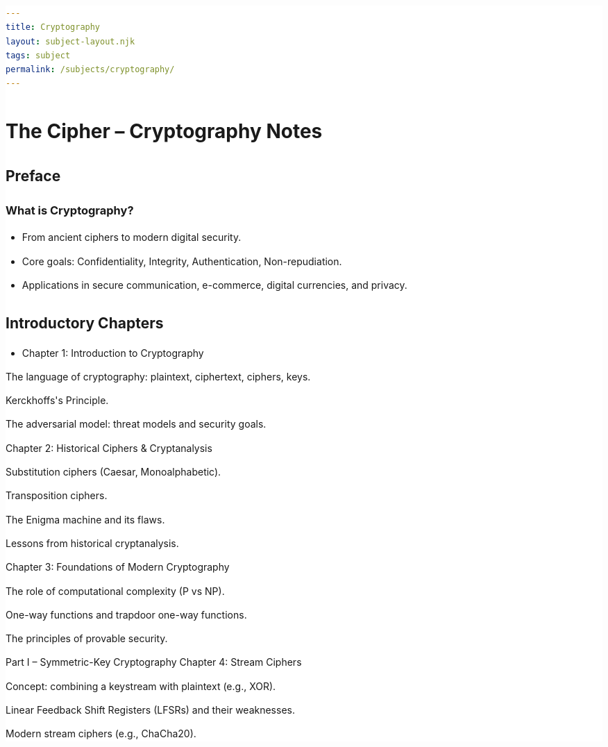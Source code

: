 ```yaml
---
title: Cryptography
layout: subject-layout.njk
tags: subject
permalink: /subjects/cryptography/
---
```


# The Cipher – Cryptography Notes

## Preface

### What is Cryptography?
- From ancient ciphers to modern digital security.

- Core goals: Confidentiality, Integrity, Authentication, Non-repudiation.

- Applications in secure communication, e-commerce, digital currencies, and privacy.

## Introductory Chapters

- Chapter 1: Introduction to Cryptography

The language of cryptography: plaintext, ciphertext, ciphers, keys.

Kerckhoffs's Principle.

The adversarial model: threat models and security goals.

Chapter 2: Historical Ciphers & Cryptanalysis

Substitution ciphers (Caesar, Monoalphabetic).

Transposition ciphers.

The Enigma machine and its flaws.

Lessons from historical cryptanalysis.

Chapter 3: Foundations of Modern Cryptography

The role of computational complexity (P vs NP).

One-way functions and trapdoor one-way functions.

The principles of provable security.

Part I – Symmetric-Key Cryptography
Chapter 4: Stream Ciphers

Concept: combining a keystream with plaintext (e.g., XOR).

Linear Feedback Shift Registers (LFSRs) and their weaknesses.

Modern stream ciphers (e.g., ChaCha20).
